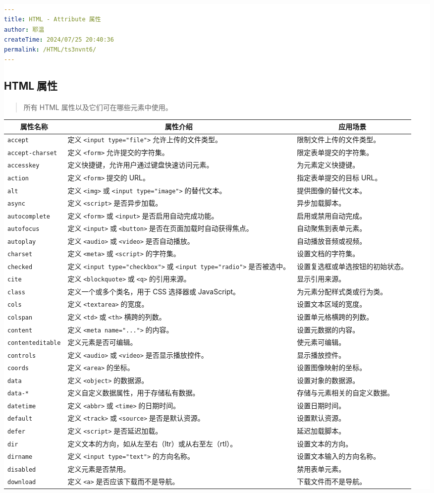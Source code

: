 ```yaml
---
title: HTML - Attribute 属性
author: 耶温
createTime: 2024/07/25 20:40:36
permalink: /HTML/ts3nvnt6/
---
```




## HTML 属性

> 所有 HTML 属性以及它们可在哪些元素中使用。

| 属性名称 | 属性介绍 | 应用场景 |
| --- | --- | --- |
| `accept` | 定义 `<input type="file">` 允许上传的文件类型。 | 限制文件上传的文件类型。 |
| `accept-charset` | 定义 `<form>` 允许提交的字符集。 | 限定表单提交的字符集。 |
| `accesskey` | 定义快捷键，允许用户通过键盘快速访问元素。 | 为元素定义快捷键。 |
| `action` | 定义 `<form>` 提交的 URL。 | 指定表单提交的目标 URL。 |
| `alt` | 定义 `<img>` 或 `<input type="image">` 的替代文本。 | 提供图像的替代文本。 |
| `async` | 定义 `<script>` 是否异步加载。 | 异步加载脚本。 |
| `autocomplete` | 定义 `<form>` 或 `<input>` 是否启用自动完成功能。 | 启用或禁用自动完成。 |
| `autofocus` | 定义 `<input>` 或 `<button>` 是否在页面加载时自动获得焦点。 | 自动聚焦到表单元素。 |
| `autoplay` | 定义 `<audio>` 或 `<video>` 是否自动播放。 | 自动播放音频或视频。 |
| `charset` | 定义 `<meta>` 或 `<script>` 的字符集。 | 设置文档的字符集。 |
| `checked` | 定义 `<input type="checkbox">` 或 `<input type="radio">` 是否被选中。 | 设置复选框或单选按钮的初始状态。 |
| `cite` | 定义 `<blockquote>` 或 `<q>` 的引用来源。 | 显示引用来源。 |
| `class` | 定义一个或多个类名，用于 CSS 选择器或 JavaScript。 | 为元素分配样式类或行为类。 |
| `cols` | 定义 `<textarea>` 的宽度。 | 设置文本区域的宽度。 |
| `colspan` | 定义 `<td>` 或 `<th>` 横跨的列数。 | 设置单元格横跨的列数。 |
| `content` | 定义 `<meta name="...">` 的内容。 | 设置元数据的内容。 |
| `contenteditable` | 定义元素是否可编辑。 | 使元素可编辑。 |
| `controls` | 定义 `<audio>` 或 `<video>` 是否显示播放控件。 | 显示播放控件。 |
| `coords` | 定义 `<area>` 的坐标。 | 设置图像映射的坐标。 |
| `data` | 定义 `<object>` 的数据源。 | 设置对象的数据源。 |
| `data-*` | 定义自定义数据属性，用于存储私有数据。 | 存储与元素相关的自定义数据。 |
| `datetime` | 定义 `<abbr>` 或 `<time>` 的日期时间。 | 设置日期时间。 |
| `default` | 定义 `<track>` 或 `<source>` 是否是默认资源。 | 设置默认资源。 |
| `defer` | 定义 `<script>` 是否延迟加载。 | 延迟加载脚本。 |
| `dir` | 定义文本的方向，如从左至右（ltr）或从右至左（rtl）。 | 设置文本的方向。 |
| `dirname` | 定义 `<input type="text">` 的方向名称。 | 设置文本输入的方向名称。 |
| `disabled` | 定义元素是否禁用。 | 禁用表单元素。 |
| `download` | 定义 `<a>` 是否应该下载而不是导航。 | 下载文件而不是导航。 |